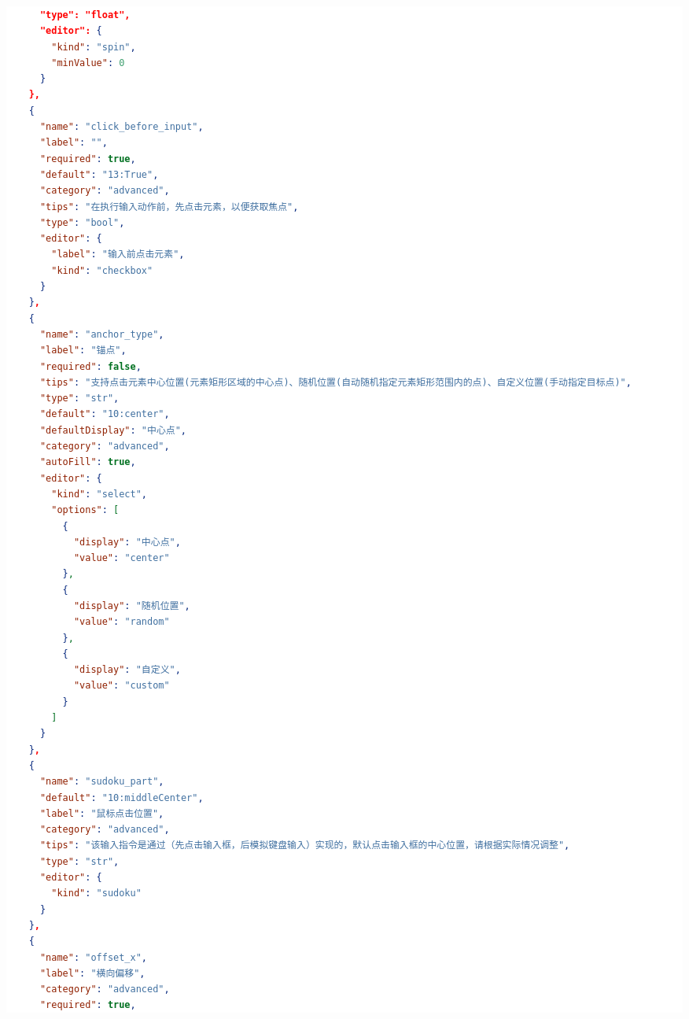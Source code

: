    ```json
         "type": "float",
         "editor": {
           "kind": "spin",
           "minValue": 0
         }
       },
       {
         "name": "click_before_input",
         "label": "",
         "required": true,
         "default": "13:True",
         "category": "advanced",
         "tips": "在执行输入动作前，先点击元素，以便获取焦点",
         "type": "bool",
         "editor": {
           "label": "输入前点击元素",
           "kind": "checkbox"
         }
       },
       {
         "name": "anchor_type",
         "label": "锚点",
         "required": false,
         "tips": "支持点击元素中心位置(元素矩形区域的中心点)、随机位置(自动随机指定元素矩形范围内的点)、自定义位置(手动指定目标点)",
         "type": "str",
         "default": "10:center",
         "defaultDisplay": "中心点",
         "category": "advanced",
         "autoFill": true,
         "editor": {
           "kind": "select",
           "options": [
             {
               "display": "中心点",
               "value": "center"
             },
             {
               "display": "随机位置",
               "value": "random"
             },
             {
               "display": "自定义",
               "value": "custom"
             }
           ]
         }
       },
       {
         "name": "sudoku_part",
         "default": "10:middleCenter",
         "label": "鼠标点击位置",
         "category": "advanced",
         "tips": "该输入指令是通过（先点击输入框，后模拟键盘输入）实现的，默认点击输入框的中心位置，请根据实际情况调整",
         "type": "str",
         "editor": {
           "kind": "sudoku"
         }
       },
       {
         "name": "offset_x",
         "label": "横向偏移",
         "category": "advanced",
         "required": true,
   ```